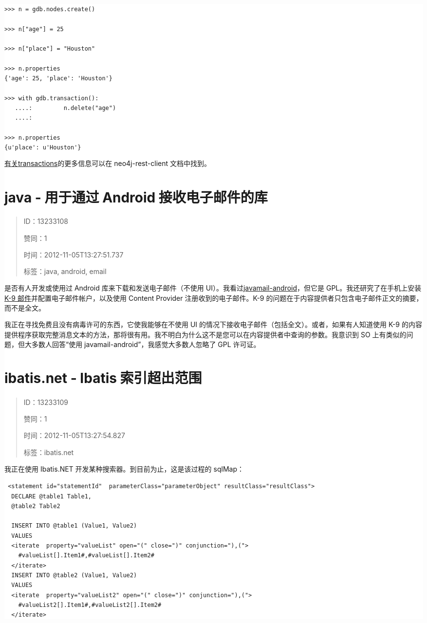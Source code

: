 ```
>>> n = gdb.nodes.create()

>>> n["age"] = 25

>>> n["place"] = "Houston"

>>> n.properties
{'age': 25, 'place': 'Houston'}

>>> with gdb.transaction():
   ....:         n.delete("age")
   ....:

>>> n.properties
{u'place': u'Houston'} 
```

[有关transactions](https://neo4j-rest-client.readthedocs.org/en/latest/transactions.html)的更多信息可以在 neo4j-rest-client 文档中找到。

# java - 用于通过 Android 接收电子邮件的库

> ID：13233108
> 
> 赞同：1
> 
> 时间：2012-11-05T13:27:51.737
> 
> 标签：java, android, email

是否有人开发或使用过 Android 库来下载和发送电子邮件（不使用 UI）。我看过[javamail-android](http://code.google.com/p/javamail-android/)，但它是 GPL。我还研究了在手机上安装[K-9 邮件](https://github.com/k9mail)并配置电子邮件帐户，以及使用 Content Provider 注册收到的电子邮件。K-9 的问题在于内容提供者只包含电子邮件正文的摘要，而不是全文。

我正在寻找免费且没有病毒许可的东西，它使我能够在不使用 UI 的情况下接收电子邮件（包括全文）。或者，如果有人知道使用 K-9 的内容提供程序获取完整消息文本的方法，那将很有用。我不明白为什么这不是您可以在内容提供者中查询的参数。我意识到 SO 上有类似的问题，但大多数人回答“使用 javamail-android”，我感觉大多数人忽略了 GPL 许可证。

# ibatis.net - Ibatis 索引超出范围

> ID：13233109
> 
> 赞同：1
> 
> 时间：2012-11-05T13:27:54.827
> 
> 标签：ibatis.net

我正在使用 Ibatis.NET 开发某种搜索器。到目前为止，这是该过程的 sqlMap：

```
 <statement id="statementId"  parameterClass="parameterObject" resultClass="resultClass">
  DECLARE @table1 Table1,
  @table2 Table2

  INSERT INTO @table1 (Value1, Value2)
  VALUES
  <iterate  property="valueList" open="(" close=")" conjunction="),(">
    #valueList[].Item1#,#valueList[].Item2#
  </iterate>
  INSERT INTO @table2 (Value1, Value2)
  VALUES
  <iterate  property="valueList2" open="(" close=")" conjunction="),(">
    #valueList2[].Item1#,#valueList2[].Item2#
  </iterate>
```